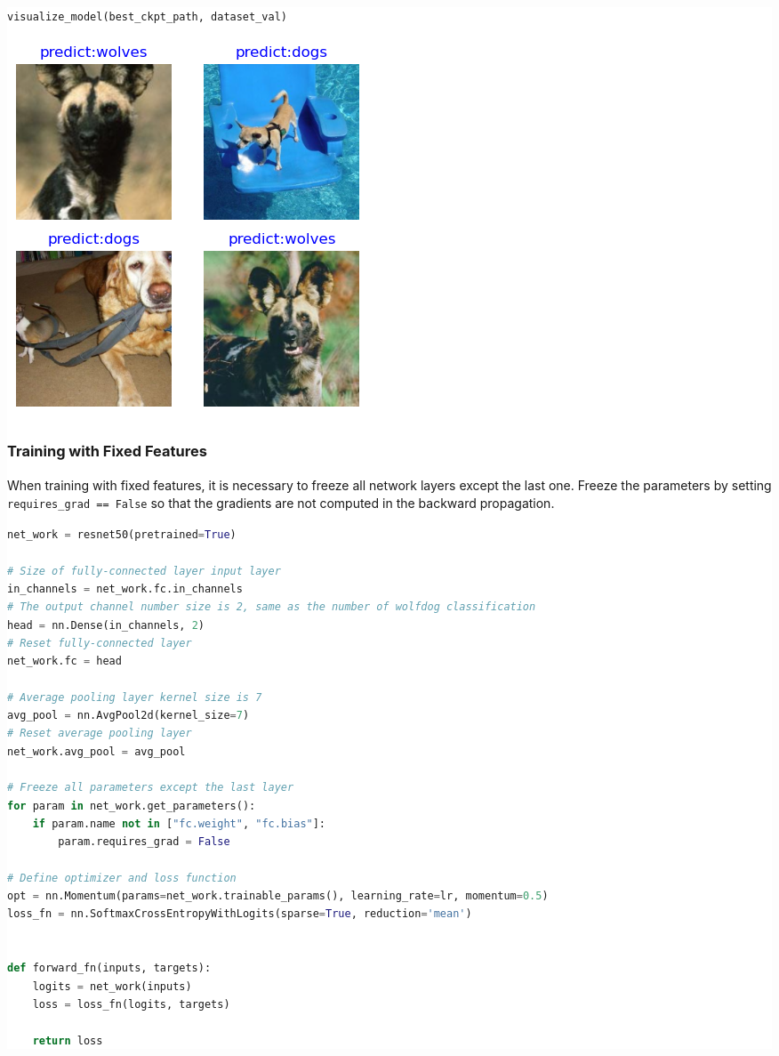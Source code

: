 ```python
visualize_model(best_ckpt_path, dataset_val)
```

![](images/transfer_learning_output_26_0.png)

### Training with Fixed Features

When training with fixed features, it is necessary to freeze all network layers except the last one. Freeze the parameters by setting `requires_grad == False` so that the gradients are not computed in the backward propagation.

```python
net_work = resnet50(pretrained=True)

# Size of fully-connected layer input layer
in_channels = net_work.fc.in_channels
# The output channel number size is 2, same as the number of wolfdog classification
head = nn.Dense(in_channels, 2)
# Reset fully-connected layer
net_work.fc = head

# Average pooling layer kernel size is 7
avg_pool = nn.AvgPool2d(kernel_size=7)
# Reset average pooling layer
net_work.avg_pool = avg_pool

# Freeze all parameters except the last layer
for param in net_work.get_parameters():
    if param.name not in ["fc.weight", "fc.bias"]:
        param.requires_grad = False

# Define optimizer and loss function
opt = nn.Momentum(params=net_work.trainable_params(), learning_rate=lr, momentum=0.5)
loss_fn = nn.SoftmaxCrossEntropyWithLogits(sparse=True, reduction='mean')


def forward_fn(inputs, targets):
    logits = net_work(inputs)
    loss = loss_fn(logits, targets)

    return loss

```